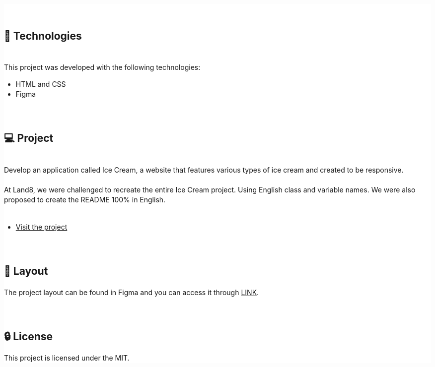 <br>

## 🚀 Technologies

<br>
This project was developed with the following technologies:

- HTML and CSS
- Figma

<br>

## 💻 Project

<br>
Develop an application called Ice Cream, a website that features various types of ice cream and created to be responsive.
<br>
<br>
At Land8, we were challenged to recreate the entire Ice Cream project. Using English class and variable names. We were also proposed to create the README 100% in English.
<br>
<br>

- [Visit the project](https://wilkasantos.github.io/explorer-nvl8-recreateIceCreamProjectInEnglish/)

<br>

## 🔖 Layout

The project layout can be found in Figma and you can access it through [LINK](https://www.figma.com/file/Ljd5XKG9oalJDbFNjgDRKZ/Stage-03---Grid-com-animações-(Copy)?node-id=0-1&t=rQplvtnl0eeP2JDj-0).

<br>

## 🔒 License

This project is licensed under the MIT.
